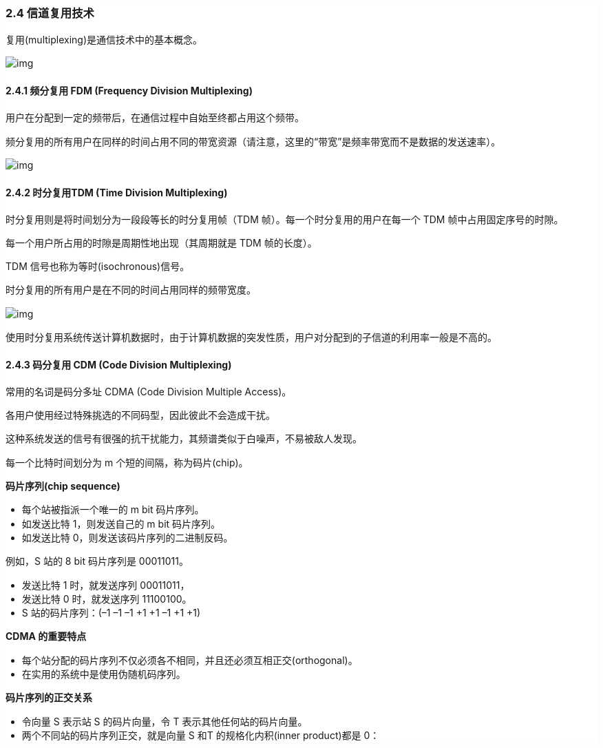 ### 2.4 信道复用技术

复用(multiplexing)是通信技术中的基本概念。

![img](https://cdn.jsdelivr.net/gh/willpast/image/blog/ka_java/dev-network-basic-13.jpg)

#### 2.4.1 频分复用 FDM (Frequency Division Multiplexing)

用户在分配到一定的频带后，在通信过程中自始至终都占用这个频带。

频分复用的所有用户在同样的时间占用不同的带宽资源（请注意，这里的“带宽”是频率带宽而不是数据的发送速率）。

![img](https://cdn.jsdelivr.net/gh/willpast/image/blog/ka_java/dev-network-basic-14.jpg)

#### 2.4.2 时分复用TDM (Time Division Multiplexing)

时分复用则是将时间划分为一段段等长的时分复用帧（TDM 帧）。每一个时分复用的用户在每一个 TDM 帧中占用固定序号的时隙。

每一个用户所占用的时隙是周期性地出现（其周期就是 TDM 帧的长度）。

TDM 信号也称为等时(isochronous)信号。

时分复用的所有用户是在不同的时间占用同样的频带宽度。

![img](https://cdn.jsdelivr.net/gh/willpast/image/blog/ka_java/dev-network-basic-15.jpg)

使用时分复用系统传送计算机数据时，由于计算机数据的突发性质，用户对分配到的子信道的利用率一般是不高的。

#### 2.4.3 码分复用 CDM (Code Division Multiplexing)

常用的名词是码分多址 CDMA (Code Division Multiple Access)。

各用户使用经过特殊挑选的不同码型，因此彼此不会造成干扰。

这种系统发送的信号有很强的抗干扰能力，其频谱类似于白噪声，不易被敌人发现。

每一个比特时间划分为 m 个短的间隔，称为码片(chip)。

**码片序列(chip sequence)**

  * 每个站被指派一个唯一的 m bit 码片序列。
  * 如发送比特 1，则发送自己的 m bit 码片序列。
  * 如发送比特 0，则发送该码片序列的二进制反码。

例如，S 站的 8 bit 码片序列是 00011011。

  * 发送比特 1 时，就发送序列 00011011，
  * 发送比特 0 时，就发送序列 11100100。
  * S 站的码片序列：(–1 –1 –1 +1 +1 –1 +1 +1)

**CDMA 的重要特点**

  * 每个站分配的码片序列不仅必须各不相同，并且还必须互相正交(orthogonal)。
  * 在实用的系统中是使用伪随机码序列。

**码片序列的正交关系**

  * 令向量 S 表示站 S 的码片向量，令 T 表示其他任何站的码片向量。
  * 两个不同站的码片序列正交，就是向量 S 和T 的规格化内积(inner product)都是 0：

